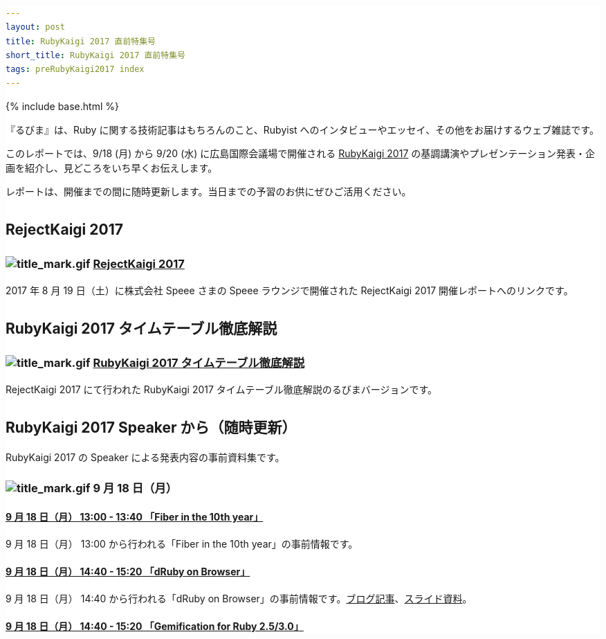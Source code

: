 ```yaml
---
layout: post
title: RubyKaigi 2017 直前特集号
short_title: RubyKaigi 2017 直前特集号
tags: preRubyKaigi2017 index
---
```

{% include base.html %}


『るびま』は、Ruby に関する技術記事はもちろんのこと、Rubyist へのインタビューやエッセイ、その他をお届けするウェブ雑誌です。

このレポートでは、9/18 (月) から 9/20 (水) に広島国際会議場で開催される [RubyKaigi 2017](http://rubykaigi.org/2017) の基調講演やプレゼンテーション発表・企画を紹介し、見どころをいち早くお伝えします。

レポートは、開催までの間に随時更新します。当日までの予習のお供にぜひご活用ください。

## RejectKaigi 2017

### ![title_mark.gif]({{base}}{{site.baseurl}}/images/title_mark.gif) [RejectKaigi 2017](http://tech.speee.jp/entry/2017/08/25/121353)

2017 年 8 月 19 日（土）に株式会社 Speee さまの Speee ラウンジで開催された RejectKaigi 2017 開催レポートへのリンクです。

## RubyKaigi 2017 タイムテーブル徹底解説

### ![title_mark.gif]({{base}}{{site.baseurl}}/images/title_mark.gif) [RubyKaigi 2017 タイムテーブル徹底解説](preRubyKaigi2017-01)

RejectKaigi 2017 にて行われた RubyKaigi 2017 タイムテーブル徹底解説のるびまバージョンです。

## RubyKaigi 2017 Speaker から（随時更新）

RubyKaigi 2017 の Speaker による発表内容の事前資料集です。

### ![title_mark.gif]({{base}}{{site.baseurl}}/images/title_mark.gif) 9 月 18 日（月）

#### [9 月 18 日（月） 13:00 - 13:40 「Fiber in the 10th year」](http://www.atdot.net/%7Eko1/diary/201709.html#d17)

9 月 18 日（月） 13:00 から行われる「Fiber in the 10th year」の事前情報です。

#### [9 月 18 日（月） 14:40 - 15:20 「dRuby on Browser」](http://blog.youchan.org/2017-09-10)

9 月 18 日（月） 14:40 から行われる「dRuby on Browser」の事前情報です。[ブログ記事](http://blog.youchan.org/2017-09-10)、[スライド資料](https://youchan.github.io/RubyKaigi2017/)。

#### [9 月 18 日（月） 14:40 - 15:20 「Gemification for Ruby 2.5/3.0」](https://tech.pepabo.com/2017/09/11/rubykaigi-2017/)
